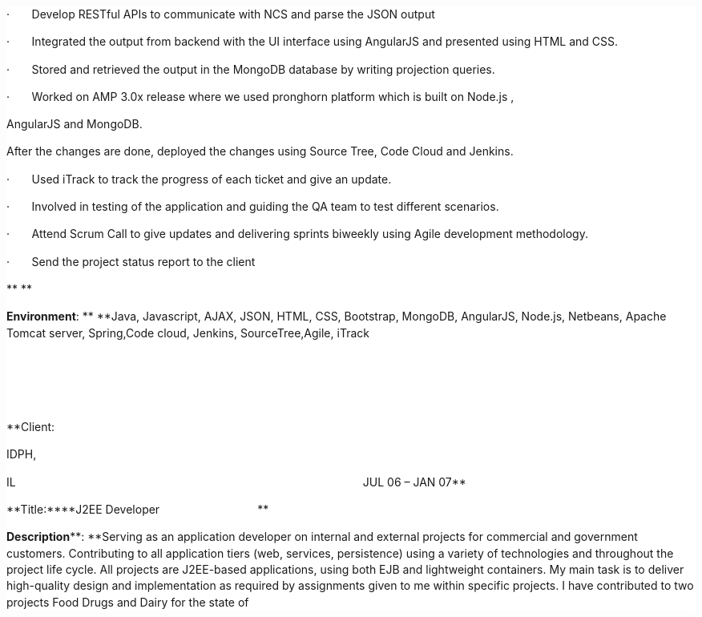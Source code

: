 ·      
Develop RESTful
APIs to communicate with NCS and parse the JSON output

·      
Integrated the
output from backend with the UI interface using AngularJS and presented using
HTML and CSS.

·      
Stored and retrieved the output
in the MongoDB database by writing projection queries.

·      
Worked on AMP 3.0x release where
we used pronghorn platform which is built on Node.js ,

AngularJS
and MongoDB. 

After
the changes are done, deployed the changes using Source Tree, Code Cloud and
Jenkins.

·      
Used iTrack to track the progress of each
ticket and give an update.

·      
Involved in testing of the application and
guiding the QA team to test different scenarios.

·      
Attend Scrum Call to give updates and
delivering sprints biweekly using Agile development methodology.

·      
Send the project status report to the client 

** **

**Environment**: ** **Java, Javascript, AJAX, JSON, HTML, CSS, Bootstrap, MongoDB, AngularJS,
Node.js, Netbeans, Apache Tomcat server, Spring,Code cloud, Jenkins, SourceTree,Agile, iTrack

 

###             

**Client: 

IDPH, 

IL                                                           
                                                  JUL
06 – JAN 07**

**Title:****J2EE Developer                               **

**Description****: **Serving as an application
developer on internal and external projects for commercial and government
customers. Contributing to all application tiers (web, services, persistence)
using a variety of technologies and throughout the project life cycle. All
projects are J2EE-based applications, using both EJB and lightweight
containers. My main task is to deliver high-quality design and implementation
as required by assignments given to me within specific projects. I have
contributed to two projects Food Drugs and Dairy for the state of 
